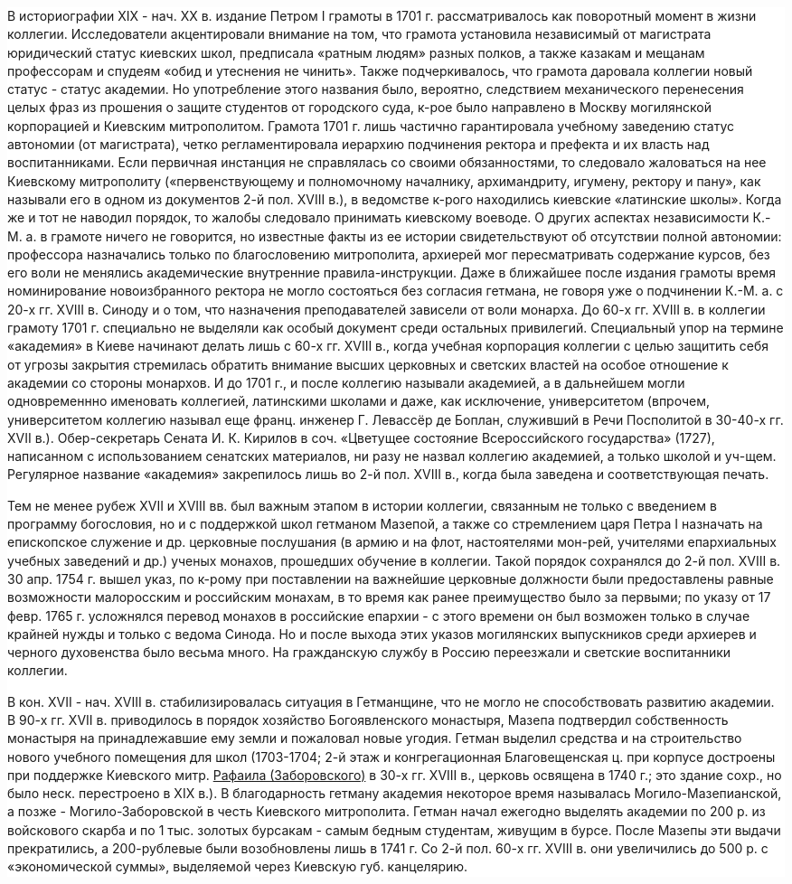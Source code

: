 В историографии XIX - нач. ХХ в. издание Петром I грамоты в 1701 г. рассматривалось как поворотный момент в жизни коллегии. Исследователи акцентировали внимание на том, что грамота установила независимый от магистрата юридический статус киевских школ, предписала «ратным людям» разных полков, а также казакам и мещанам профессорам и спудеям «обид и утеснения не чинить». Также подчеркивалось, что грамота даровала коллегии новый статус - статус академии. Но употребление этого названия было, вероятно, следствием механического перенесения целых фраз из прошения о защите студентов от городского суда, к-рое было направлено в Москву могилянской корпорацией и Киевским митрополитом. Грамота 1701 г. лишь частично гарантировала учебному заведению статус автономии (от магистрата), четко регламентировала иерархию подчинения ректора и префекта и их власть над воспитанниками. Если первичная инстанция не справлялась со своими обязанностями, то следовало жаловаться на нее Киевскому митрополиту («первенствующему и полномочному началнику, архимандриту, игумену, ректору и пану», как называли его в одном из документов 2-й пол. XVIII в.), в ведомстве к-рого находились киевские «латинские школы». Когда же и тот не наводил порядок, то жалобы следовало принимать киевскому воеводе. О других аспектах независимости К.-М. а. в грамоте ничего не говорится, но известные факты из ее истории свидетельствуют об отсутствии полной автономии: профессора назначались только по благословению митрополита, архиерей мог пересматривать содержание курсов, без его воли не менялись академические внутренние правила-инструкции. Даже в ближайшее после издания грамоты время номинирование новоизбранного ректора не могло состояться без согласия гетмана, не говоря уже о подчинении К.-М. а. с 20-х гг. XVIII в. Синоду и о том, что назначения преподавателей зависели от воли монарха. До 60-х гг. XVIII в. в коллегии грамоту 1701 г. специально не выделяли как особый документ среди остальных привилегий. Специальный упор на термине «академия» в Киеве начинают делать лишь с 60-х гг. XVIII в., когда учебная корпорация коллегии с целью защитить себя от угрозы закрытия стремилась обратить внимание высших церковных и светских властей на особое отношение к академии со стороны монархов. И до 1701 г., и после коллегию называли академией, а в дальнейшем могли одновременнно именовать коллегией, латинскими школами и даже, как исключение, университетом (впрочем, университетом коллегию называл еще франц. инженер Г. Левассёр де Боплан, служивший в Речи Посполитой в 30-40-х гг. XVII в.). Обер-секретарь Сената И. К. Кирилов в соч. «Цветущее состояние Всероссийского государства» (1727), написанном с использованием сенатских материалов, ни разу не назвал коллегию академией, а только школой и уч-щем. Регулярное название «академия» закрепилось лишь во 2-й пол. XVIII в., когда была заведена и соответствующая печать.

Тем не менее рубеж XVII и XVIII вв. был важным этапом в истории коллегии, связанным не только с введением в программу богословия, но и с поддержкой школ гетманом Мазепой, а также со стремлением царя Петра I назначать на епископское служение и др. церковные послушания (в армию и на флот, настоятелями мон-рей, учителями епархиальных учебных заведений и др.) ученых монахов, прошедших обучение в коллегии. Такой порядок сохранялся до 2-й пол. XVIII в. 30 апр. 1754 г. вышел указ, по к-рому при поставлении на важнейшие церковные должности были предоставлены равные возможности малоросским и российским монахам, в то время как ранее преимущество было за первыми; по указу от 17 февр. 1765 г. усложнялся перевод монахов в российские епархии - с этого времени он был возможен только в случае крайней нужды и только с ведома Синода. Но и после выхода этих указов могилянских выпускников среди архиерев и черного духовенства было весьма много. На гражданскую службу в Россию переезжали и светские воспитанники коллегии.

В кон. XVII - нач. XVIII в. стабилизировалась ситуация в Гетманщине, что не могло не способствовать развитию академии. В 90-х гг. XVII в. приводилось в порядок хозяйство Богоявленского монастыря, Мазепа подтвердил собственность монастыря на принадлежавшие ему земли и пожаловал новые угодия. Гетман выделил средства и на строительство нового учебного помещения для школ (1703-1704; 2-й этаж и конгрегационная Благовещенская ц. при корпусе достроены при поддержке Киевского митр. [Рафаила (Заборовского)](<https://pravenc.ru/text/Рафаила (Заборовского).html>) в 30-х гг. XVIII в., церковь освящена в 1740 г.; это здание сохр., но было неск. перестроено в XIX в.). В благодарность гетману академия некоторое время называлась Могило-Мазепианской, а позже - Могило-Заборовской в честь Киевского митрополита. Гетман начал ежегодно выделять академии по 200 р. из войскового скарба и по 1 тыс. золотых бурсакам - самым бедным студентам, живущим в бурсе. После Мазепы эти выдачи прекратились, а 200-рублевые были возобновлены лишь в 1741 г. Со 2-й пол. 60-х гг. XVIII в. они увеличились до 500 р. с «экономической суммы», выделяемой через Киевскую губ. канцелярию.
